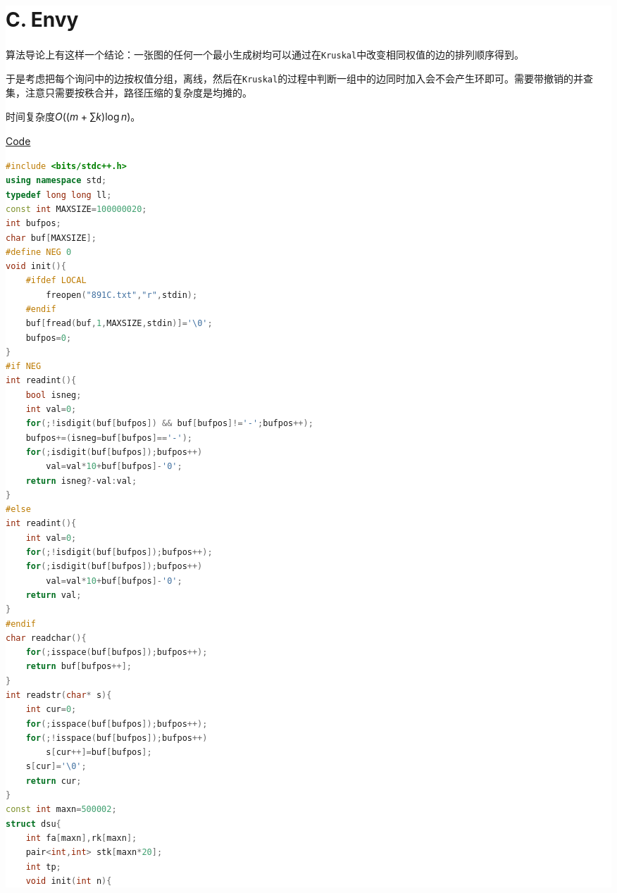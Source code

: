 ```cpp
```

# C. Envy

算法导论上有这样一个结论：一张图的任何一个最小生成树均可以通过在`Kruskal`中改变相同权值的边的排列顺序得到。

于是考虑把每个询问中的边按权值分组，离线，然后在`Kruskal`的过程中判断一组中的边同时加入会不会产生环即可。需要带撤销的并查集，注意只需要按秩合并，路径压缩的复杂度是均摊的。

时间复杂度$O((m+\sum k) \log n)$。

[Code](https://github.com/q234rty/OJ-Codes/blob/master/Codeforces/891C.cpp)

```cpp
#include <bits/stdc++.h>
using namespace std;
typedef long long ll;
const int MAXSIZE=100000020;
int bufpos;
char buf[MAXSIZE];
#define NEG 0
void init(){
	#ifdef LOCAL
		freopen("891C.txt","r",stdin);
	#endif
	buf[fread(buf,1,MAXSIZE,stdin)]='\0';
	bufpos=0;
}
#if NEG
int readint(){
	bool isneg;
	int val=0;
	for(;!isdigit(buf[bufpos]) && buf[bufpos]!='-';bufpos++);
	bufpos+=(isneg=buf[bufpos]=='-');
	for(;isdigit(buf[bufpos]);bufpos++)
		val=val*10+buf[bufpos]-'0';
	return isneg?-val:val;
}
#else
int readint(){
	int val=0;
	for(;!isdigit(buf[bufpos]);bufpos++);
	for(;isdigit(buf[bufpos]);bufpos++)
		val=val*10+buf[bufpos]-'0';
	return val;
}
#endif
char readchar(){
	for(;isspace(buf[bufpos]);bufpos++);
	return buf[bufpos++];
}
int readstr(char* s){
	int cur=0;
	for(;isspace(buf[bufpos]);bufpos++);
	for(;!isspace(buf[bufpos]);bufpos++)
		s[cur++]=buf[bufpos];
	s[cur]='\0';
	return cur;
}
const int maxn=500002;
struct dsu{
	int fa[maxn],rk[maxn];
	pair<int,int> stk[maxn*20];
	int tp;
	void init(int n){
```